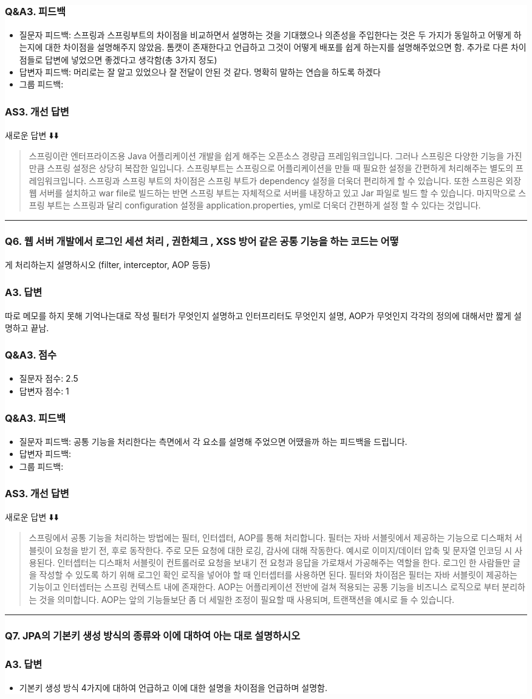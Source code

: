 ### Q&A3. 피드백
- 질문자 피드백: 스프링과 스프링부트의 차이점을 비교하면서 설명하는 것을 기대했으나 의존성을 주입한다는 것은 두 가지가 동일하고 어떻게 하는지에 대한 차이점을 설명해주지 않았음. 톰캣이 존재한다고 언급하고 그것이 어떻게 배포를 쉽게 하는지를 설명해주었으면 함. 추가로 다른 차이점들로 답변에 넣었으면 좋겠다고 생각함(총 3가지 정도)
- 답변자 피드백: 머리로는 잘 알고 있었으나 잘 전달이 안된 것 같다. 명확히 말하는 연습을 하도록 하겠다
- 그룹 피드백: 

### AS3. 개선 답변
새로운 답변 ⬇️⬇️

> 스프링이란 엔터프라이즈용 Java 어플리케이션 개발을 쉽게 해주는 오픈소스 경량급 프레임워크입니다. 그러나 스프링은 다양한 기능을 가진 만큼 스프링 설정은 상당히 복잡한 일입니다. 스프링부트는 스프링으로 어플리케이션을 만들 때 필요한 설정을 간편하게 처리해주는 별도의 프레임워크입니다. 
스프링과 스프링 부트의 차이점은 스프링 부트가 dependency 설정을 더욱더 편리하게 할 수 있습니다. 또한 스프링은 외장 웹 서버를 설치하고 war file로 빌드하는 반면 스프링 부트는 자체적으로 서버를 내장하고 있고 Jar 파일로 빌드 할 수 있습니다. 마지막으로 스프링 부트는 스프링과 달리 configuration 설정을 application.properties, yml로 더욱더 간편하게 설정 할 수 있다는 것입니다.
---

### Q6. 웹 서버 개발에서 로그인 세션 처리 , 권한체크 , XSS 방어 같은 공통 기능을 하는 코드는 어떻
게 처리하는지 설명하시오 (filter, interceptor, AOP 등등)


### A3. 답변
따로 메모를 하지 못해 기억나는대로 작성
필터가 무엇인지 설명하고 인터프리터도 무엇인지 설명, AOP가 무엇인지 각각의 정의에 대해서만 짧게 설명하고 끝남.

### Q&A3. 점수
* 질문자 점수: 2.5
* 답변자 점수: 1

### Q&A3. 피드백
- 질문자 피드백: 공통 기능을 처리한다는 측면에서 각 요소를 설명해 주었으면 어땠을까 하는 피드백을 드립니다. 
- 답변자 피드백: 
- 그룹 피드백: 

### AS3. 개선 답변
새로운 답변 ⬇️⬇️

> 스프링에서 공통 기능을 처리하는 방법에는 필터, 인터셉터, AOP를 통해 처리합니다.
필터는 자바 서블릿에서 제공하는 기능으로 디스패처 서블릿이 요청을 받기 전, 후로 동작한다. 주로 모든 요청에 대한 로깅, 감사에 대해 작동한다. 예시로 이미지/데이터 압축 및 문자열 인코딩 시 사용된다. 인터셉터는 디스패처 서블릿이 컨트롤러로 요청을 보내기 전 요청과 응답을 가로채서 가공해주는 역할을 한다. 로그인 한 사람들만 글을 작성할 수 있도록 하기 위해 로그인 확인 로직을 넣어야 할 때 인터셉터를 사용하면 된다. 필터와 차이점은 필터는 자바 서블릿이 제공하는 기능이고 인터셉터는 스프링 컨텍스트 내에 존재한다.
AOP는 어플리케이션 전반에 걸쳐 적용되는 공통 기능을 비즈니스 로직으로 부터 분리하는 것을 의미합니다. AOP는 앞의 기능들보단 좀 더 세밀한 조정이 필요할 때 사용되며, 트랜잭션을 예시로 들 수 있습니다.


---

### Q7. JPA의 기본키 생성 방식의 종류와 이에 대하여 아는 대로 설명하시오

### A3. 답변
- 기본키 생성 방식 4가지에 대하여 언급하고 이에 대한 설명을 차이점을 언급하며 설명함.
